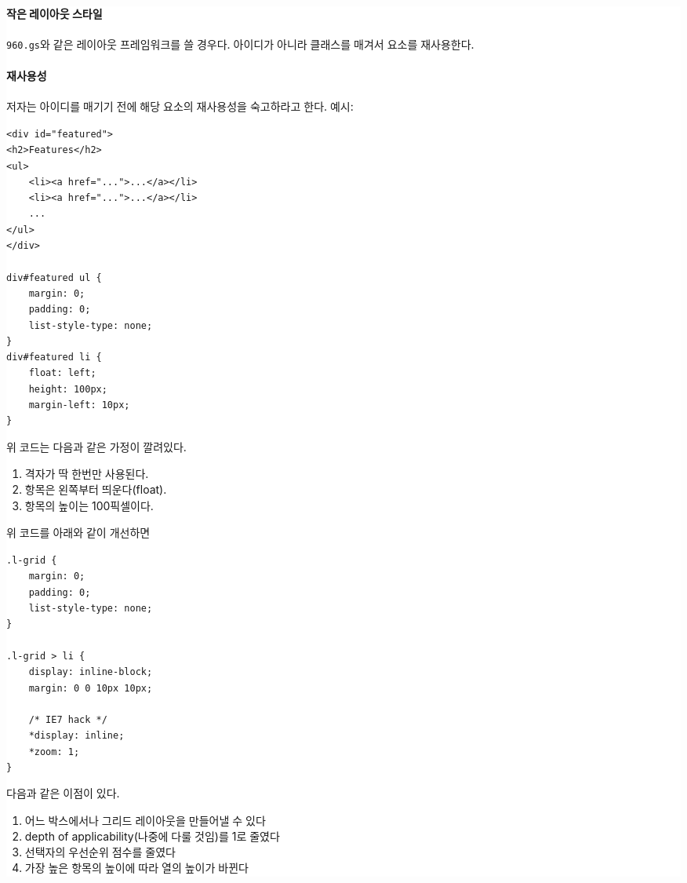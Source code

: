 #### 작은 레이아웃 스타일 ####

`960.gs`와 같은 레이아웃 프레임워크를 쓸 경우다. 아이디가 아니라 클래스를 매겨서 요소를 재사용한다.

#### 재사용성 ####

저자는 아이디를 매기기 전에 해당 요소의 재사용성을 숙고하라고 한다. 예시: 

	<div id="featured">
	<h2>Features</h2>
	<ul>
	    <li><a href="...">...</a></li>
	    <li><a href="...">...</a></li>
	    ...
	</ul>
	</div>
	
	div#featured ul {
	    margin: 0;
	    padding: 0;
	    list-style-type: none;
	}
	div#featured li {
	    float: left;
	    height: 100px;
	    margin-left: 10px;
	}

위 코드는 다음과 같은 가정이 깔려있다.

1. 격자가 딱 한번만 사용된다.
2. 항목은 왼쪽부터 띄운다(float).
3. 항목의 높이는 100픽셀이다.

위 코드를 아래와 같이 개선하면

	.l-grid {
	    margin: 0;
	    padding: 0;
	    list-style-type: none;
	}
	
	.l-grid > li {
	    display: inline-block;
	    margin: 0 0 10px 10px;
	
	    /* IE7 hack */
	    *display: inline;
	    *zoom: 1;
	}

다음과 같은 이점이 있다.

1. 어느 박스에서나 그리드 레이아웃을 만들어낼 수 있다
2. depth of applicability(나중에 다룰 것임)를 1로 줄였다
3. 선택자의 우선순위 점수를 줄였다
4. 가장 높은 항목의 높이에 따라 열의 높이가 바뀐다
